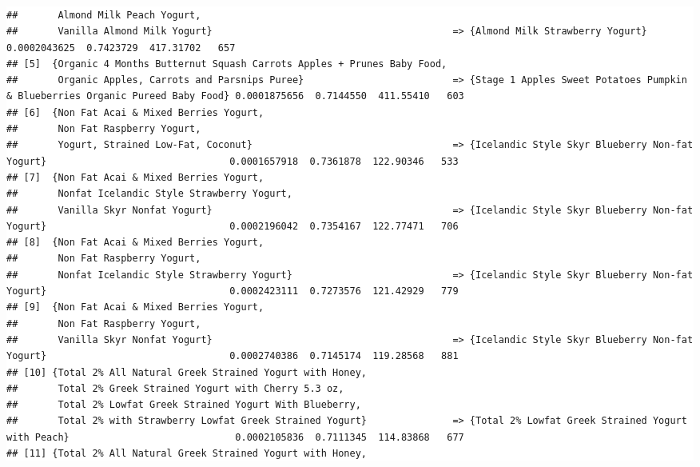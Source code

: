 ```
##       Almond Milk Peach Yogurt,                                                                                                                                                                      
##       Vanilla Almond Milk Yogurt}                                          => {Almond Milk Strawberry Yogurt}                                                0.0002043625  0.7423729  417.31702   657
## [5]  {Organic 4 Months Butternut Squash Carrots Apples + Prunes Baby Food,                                                                                                                           
##       Organic Apples, Carrots and Parsnips Puree}                          => {Stage 1 Apples Sweet Potatoes Pumpkin & Blueberries Organic Pureed Baby Food} 0.0001875656  0.7144550  411.55410   603
## [6]  {Non Fat Acai & Mixed Berries Yogurt,                                                                                                                                                           
##       Non Fat Raspberry Yogurt,                                                                                                                                                                      
##       Yogurt, Strained Low-Fat, Coconut}                                   => {Icelandic Style Skyr Blueberry Non-fat Yogurt}                                0.0001657918  0.7361878  122.90346   533
## [7]  {Non Fat Acai & Mixed Berries Yogurt,                                                                                                                                                           
##       Nonfat Icelandic Style Strawberry Yogurt,                                                                                                                                                      
##       Vanilla Skyr Nonfat Yogurt}                                          => {Icelandic Style Skyr Blueberry Non-fat Yogurt}                                0.0002196042  0.7354167  122.77471   706
## [8]  {Non Fat Acai & Mixed Berries Yogurt,                                                                                                                                                           
##       Non Fat Raspberry Yogurt,                                                                                                                                                                      
##       Nonfat Icelandic Style Strawberry Yogurt}                            => {Icelandic Style Skyr Blueberry Non-fat Yogurt}                                0.0002423111  0.7273576  121.42929   779
## [9]  {Non Fat Acai & Mixed Berries Yogurt,                                                                                                                                                           
##       Non Fat Raspberry Yogurt,                                                                                                                                                                      
##       Vanilla Skyr Nonfat Yogurt}                                          => {Icelandic Style Skyr Blueberry Non-fat Yogurt}                                0.0002740386  0.7145174  119.28568   881
## [10] {Total 2% All Natural Greek Strained Yogurt with Honey,                                                                                                                                         
##       Total 2% Greek Strained Yogurt with Cherry 5.3 oz,                                                                                                                                             
##       Total 2% Lowfat Greek Strained Yogurt With Blueberry,                                                                                                                                          
##       Total 2% with Strawberry Lowfat Greek Strained Yogurt}               => {Total 2% Lowfat Greek Strained Yogurt with Peach}                             0.0002105836  0.7111345  114.83868   677
## [11] {Total 2% All Natural Greek Strained Yogurt with Honey,                                                                                                                                         
```